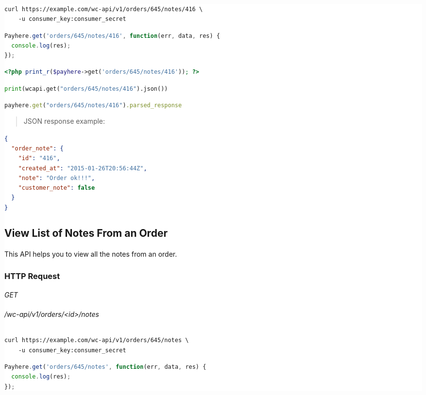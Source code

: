 ```shell
curl https://example.com/wc-api/v1/orders/645/notes/416 \
	-u consumer_key:consumer_secret
```

```javascript
Payhere.get('orders/645/notes/416', function(err, data, res) {
  console.log(res);
});
```

```php
<?php print_r($payhere->get('orders/645/notes/416')); ?>
```

```python
print(wcapi.get("orders/645/notes/416").json())
```

```ruby
payhere.get("orders/645/notes/416").parsed_response
```

> JSON response example:

```json
{
  "order_note": {
    "id": "416",
    "created_at": "2015-01-26T20:56:44Z",
    "note": "Order ok!!!",
    "customer_note": false
  }
}
```

## View List of Notes From an Order ##

This API helps you to view all the notes from an order.

### HTTP Request ###

<div class="api-endpoint">
	<div class="endpoint-data">
		<i class="label label-get">GET</i>
		<h6>/wc-api/v1/orders/&lt;id&gt;/notes</h6>
	</div>
</div>

```shell
curl https://example.com/wc-api/v1/orders/645/notes \
	-u consumer_key:consumer_secret
```

```javascript
Payhere.get('orders/645/notes', function(err, data, res) {
  console.log(res);
});
```

